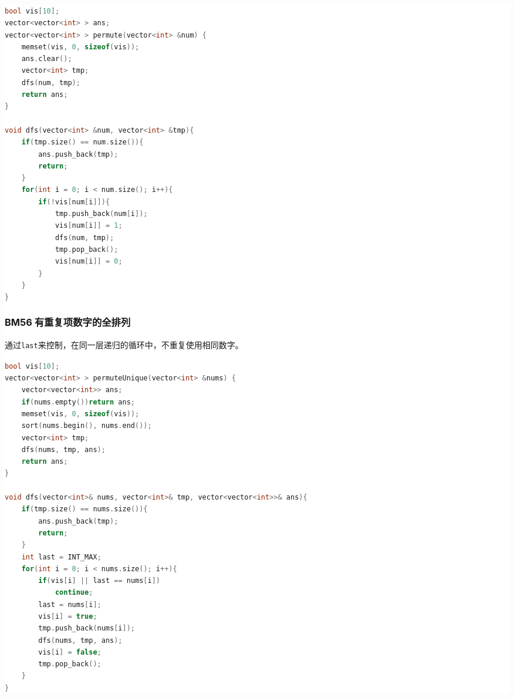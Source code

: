 ```C++
bool vis[10];
vector<vector<int> > ans;
vector<vector<int> > permute(vector<int> &num) {
    memset(vis, 0, sizeof(vis));
    ans.clear();
    vector<int> tmp;
    dfs(num, tmp);
    return ans;
}

void dfs(vector<int> &num, vector<int> &tmp){
    if(tmp.size() == num.size()){
        ans.push_back(tmp);
        return;
    }
    for(int i = 0; i < num.size(); i++){
        if(!vis[num[i]]){
            tmp.push_back(num[i]);
            vis[num[i]] = 1;
            dfs(num, tmp);
            tmp.pop_back();
            vis[num[i]] = 0;
        }
    }
}
```

### BM56 有重复项数字的全排列

通过`last`来控制，在同一层递归的循环中，不重复使用相同数字。

```C++
bool vis[10];
vector<vector<int> > permuteUnique(vector<int> &nums) {
    vector<vector<int>> ans;
    if(nums.empty())return ans;
    memset(vis, 0, sizeof(vis));
    sort(nums.begin(), nums.end());
    vector<int> tmp;
    dfs(nums, tmp, ans);
    return ans;  
}

void dfs(vector<int>& nums, vector<int>& tmp, vector<vector<int>>& ans){
    if(tmp.size() == nums.size()){
        ans.push_back(tmp);
        return;
    }
    int last = INT_MAX;
    for(int i = 0; i < nums.size(); i++){
        if(vis[i] || last == nums[i])
            continue;
        last = nums[i];
        vis[i] = true;
        tmp.push_back(nums[i]);
        dfs(nums, tmp, ans);
        vis[i] = false;
        tmp.pop_back();
    }
}
```
